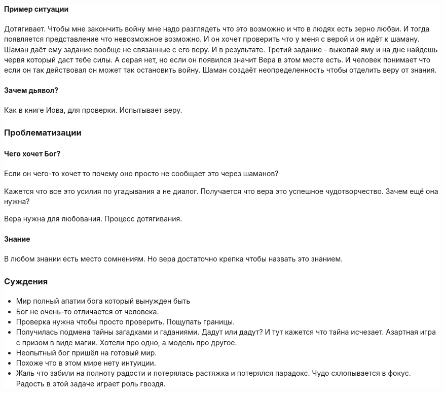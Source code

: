 #### Пример ситуации 
Дотягивает. Чтобы мне закончить войну мне надо разглядеть что это возможно и что в людях есть зерно любви. И тогда появляется представление что невозможное возможно. И он хочет проверить что у меня с верой и он идёт к шаману. Шаман даёт ему задание вообще не связанные с его веру. И в результате. Третий задание - выкопай яму и на дне найдешь червя который даст тебе силы. А серая нет, но если он появился значит Вера в этом месте есть. И человек понимает что если он так действовал он может так остановить войну.
Шаман создаёт неопределенность чтобы отделить веру от знания.

#### Зачем дьявол?
Как в книге Иова, для проверки. Испытывает веру.
### Проблематизации 
#### Чего хочет Бог?
Если он чего-то хочет то почему оно просто не сообщает это через шаманов? 

Кажется что все это усилия по угадывания а не диалог.
Получается что вера это успешное чудотворчество. Зачем ещё она нужна?

Вера нужна для любования. Процесс дотягивания.

#### Знание
В любом знании есть место сомнениям. Но вера достаточно крепка чтобы назвать это знанием. 

### Суждения 
* Мир полный апатии бога который вынужден быть 
* Бог не очень-то отличается от человека.
* Проверка нужна чтобы просто проверить. Пощупать границы.
* Получилась подмена тайны загадками и гаданиями. Дадут или дадут? И тут кажется что тайна исчезает. Азартная игра с призом в виде магии. Хотели про одно, а модель про другое.
* Неопытный бог пришёл на готовый мир.
* Похоже что в этом мире нету интуиции. 
* Жаль что забили на полноту радости и потерялась растяжка и потерялся парадокс. Чудо схлопывается в фокус. Радость в этой задаче играет роль гвоздя.




